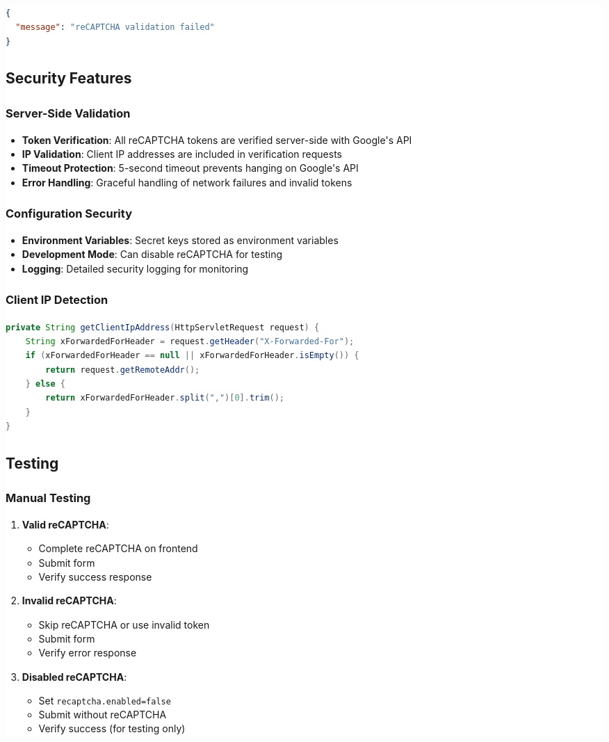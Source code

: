 ```json
{
  "message": "reCAPTCHA validation failed"
}
```

## Security Features

### Server-Side Validation

- **Token Verification**: All reCAPTCHA tokens are verified server-side with Google's API
- **IP Validation**: Client IP addresses are included in verification requests
- **Timeout Protection**: 5-second timeout prevents hanging on Google's API
- **Error Handling**: Graceful handling of network failures and invalid tokens

### Configuration Security

- **Environment Variables**: Secret keys stored as environment variables
- **Development Mode**: Can disable reCAPTCHA for testing
- **Logging**: Detailed security logging for monitoring

### Client IP Detection

```java
private String getClientIpAddress(HttpServletRequest request) {
    String xForwardedForHeader = request.getHeader("X-Forwarded-For");
    if (xForwardedForHeader == null || xForwardedForHeader.isEmpty()) {
        return request.getRemoteAddr();
    } else {
        return xForwardedForHeader.split(",")[0].trim();
    }
}
```

## Testing

### Manual Testing

1. **Valid reCAPTCHA**:

   - Complete reCAPTCHA on frontend
   - Submit form
   - Verify success response

2. **Invalid reCAPTCHA**:

   - Skip reCAPTCHA or use invalid token
   - Submit form
   - Verify error response

3. **Disabled reCAPTCHA**:
   - Set `recaptcha.enabled=false`
   - Submit without reCAPTCHA
   - Verify success (for testing only)
